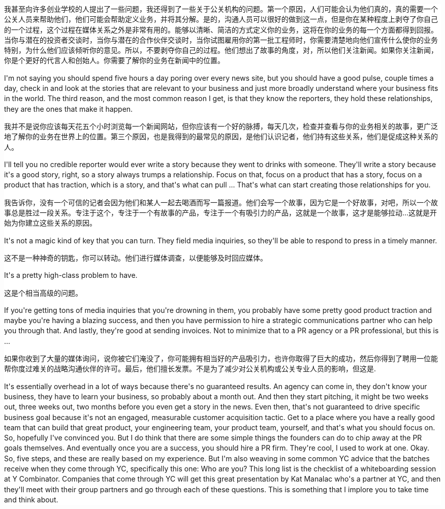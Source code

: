 我甚至向许多创业学校的人提出了一些问题，我还得到了一些关于公关机构的问题。第一个原因，人们可能会认为他们真的，真的需要一个公关人员来帮助他们，他们可能会帮助定义业务，并将其分解。是的，沟通人员可以很好的做到这一点，但是你在某种程度上剥夺了你自己的一个过程，这个过程在媒体关系之外是非常有用的。能够以清晰、简洁的方式定义你的业务，这将在你的业务的每一个方面都得到回报。当你与潜在的投资者交谈时，当你与潜在的合作伙伴交谈时，当你试图雇用你的第一批工程师时，你需要清楚地向他们宣传什么使你的业务特别，为什么他们应该倾听你的意见。所以，不要剥夺你自己的过程。他们想出了故事的角度，对，所以他们关注新闻。如果你关注新闻，你是个更好的代言人和创始人。你需要了解你的业务在新闻中的位置。

I'm not saying you should spend  five hours a day poring over every news site, but you should have a good  pulse, couple times a day, check in and look at the stories that are relevant  to your business and just more broadly understand where your business fits in the world.  The third reason, and the most common reason I get, is that they know the  reporters, they hold these relationships, they are the ones that make it happen.

我并不是说你应该每天花五个小时浏览每一个新闻网站，但你应该有一个好的脉搏，每天几次，检查并查看与你的业务相关的故事，更广泛地了解你的业务在世界上的位置。第三个原因，也是我得到的最常见的原因，是他们认识记者，他们持有这些关系，他们是促成这种关系的人。

I'll tell  you no credible reporter would ever write a story because they went to drinks with  someone. They'll write a story because it's a good story, right, so a story always  trumps a relationship. Focus on that, focus on a product that has a story, focus  on a product that has traction, which is a story, and that's what can pull  ... That's what can start creating those relationships for you.

我告诉你，没有一个可信的记者会因为他们和某人一起去喝酒而写一篇报道。他们会写一个故事，因为它是一个好故事，对吧，所以一个故事总是胜过一段关系。专注于这个，专注于一个有故事的产品，专注于一个有吸引力的产品，这就是一个故事，这才是能够拉动…这就是开始为你建立这些关系的原因。

It's not a magic kind  of key that you can turn. They field media inquiries, so they'll be able to  respond to press in a timely manner.

这不是一种神奇的钥匙，你可以转动。他们进行媒体调查，以便能够及时回应媒体。

It's a pretty high-class problem to have.

这是个相当高级的问题。

If  you're getting tons of media inquiries that you're drowning in them, you probably have some  pretty good product traction and maybe you're having a blazing success, and then you have  permission to hire a strategic communications partner who can help you through that. And lastly,  they're good at sending invoices. Not to minimize that to a PR agency or a  PR professional, but this is ...

如果你收到了大量的媒体询问，说你被它们淹没了，你可能拥有相当好的产品吸引力，也许你取得了巨大的成功，然后你得到了聘用一位能帮你度过难关的战略沟通伙伴的许可。最后，他们擅长发票。不是为了减少对公关机构或公关专业人员的影响，但这是.

It's essentially overhead in a lot of ways because  there's no guaranteed results. An agency can come in, they don't know your business, they  have to learn your business, so probably about a month out. And then they start  pitching, it might be two weeks out, three weeks out, two months before you even  get a story in the news. Even then, that's not guaranteed to drive specific business  goal because it's not an engaged, measurable customer acquisition tactic. Get to a place where  you have a really good team that can build that great product, your engineering team,  your product team, yourself, and that's what you should focus on. So, hopefully I've convinced  you. But I do think that there are some simple things the founders can do  to chip away at the PR goals themselves. And eventually once you are a success,  you should hire a PR firm. They're cool, I used to work at one. Okay.  So, five steps, and these are really based on my experience. But I'm also weaving  in some common YC advice that the batches receive when they come through YC, specifically  this one: Who are you? This long list is the checklist of a whiteboarding session  at Y Combinator. Companies that come through YC will get this great presentation by Kat  Manalac who's a partner at YC, and then they'll meet with their group partners and  go through each of these questions. This is something that I implore you to take  time and think about.
